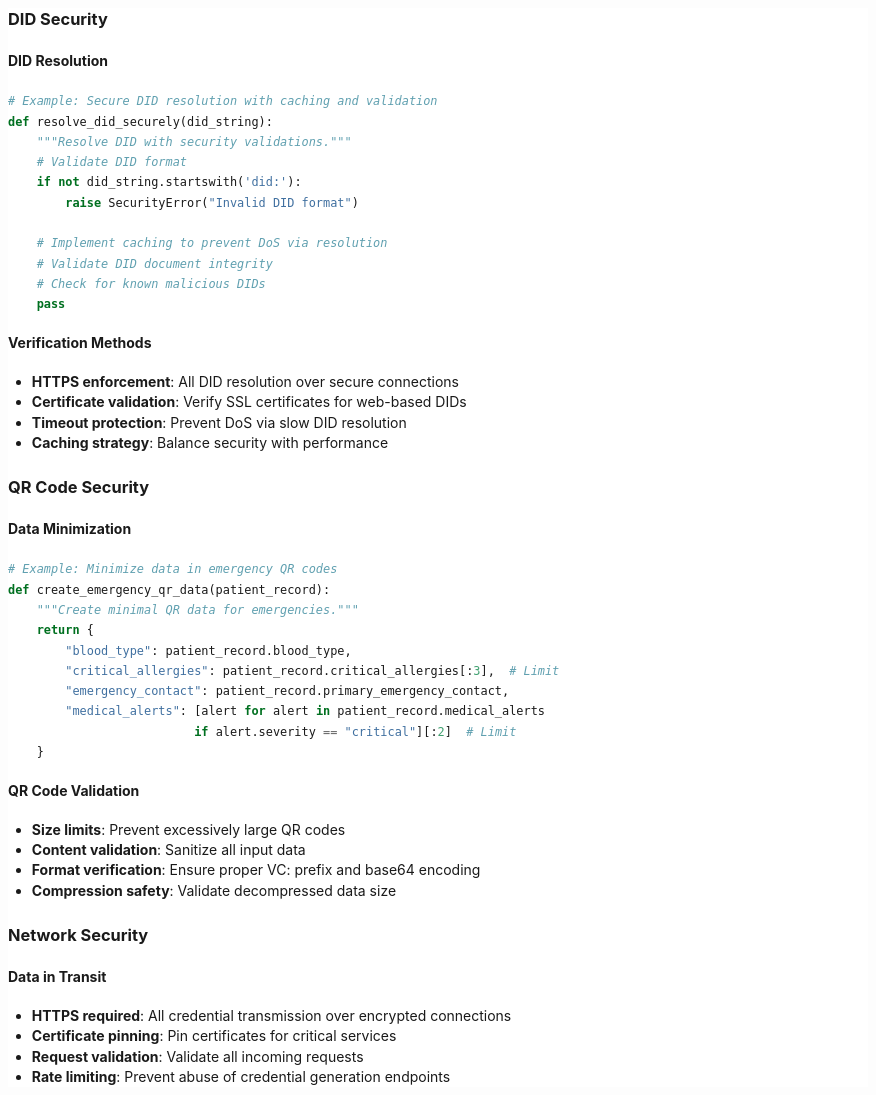 ### DID Security

#### DID Resolution
```python
# Example: Secure DID resolution with caching and validation
def resolve_did_securely(did_string):
    """Resolve DID with security validations."""
    # Validate DID format
    if not did_string.startswith('did:'):
        raise SecurityError("Invalid DID format")
    
    # Implement caching to prevent DoS via resolution
    # Validate DID document integrity
    # Check for known malicious DIDs
    pass
```

#### Verification Methods
- **HTTPS enforcement**: All DID resolution over secure connections
- **Certificate validation**: Verify SSL certificates for web-based DIDs
- **Timeout protection**: Prevent DoS via slow DID resolution
- **Caching strategy**: Balance security with performance

### QR Code Security

#### Data Minimization
```python
# Example: Minimize data in emergency QR codes
def create_emergency_qr_data(patient_record):
    """Create minimal QR data for emergencies."""
    return {
        "blood_type": patient_record.blood_type,
        "critical_allergies": patient_record.critical_allergies[:3],  # Limit
        "emergency_contact": patient_record.primary_emergency_contact,
        "medical_alerts": [alert for alert in patient_record.medical_alerts 
                          if alert.severity == "critical"][:2]  # Limit
    }
```

#### QR Code Validation
- **Size limits**: Prevent excessively large QR codes
- **Content validation**: Sanitize all input data
- **Format verification**: Ensure proper VC: prefix and base64 encoding
- **Compression safety**: Validate decompressed data size

### Network Security

#### Data in Transit
- **HTTPS required**: All credential transmission over encrypted connections
- **Certificate pinning**: Pin certificates for critical services
- **Request validation**: Validate all incoming requests
- **Rate limiting**: Prevent abuse of credential generation endpoints
